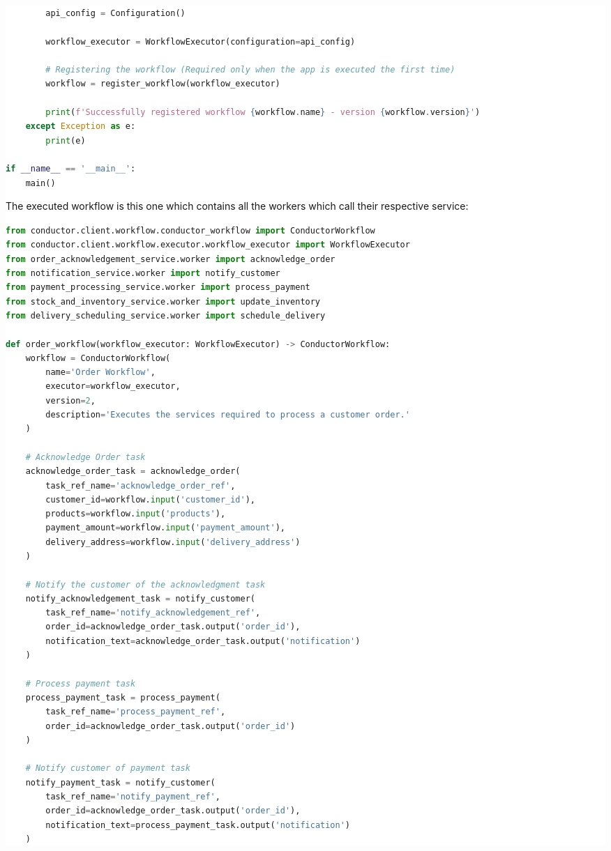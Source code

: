 ```python
        api_config = Configuration()
    
        workflow_executor = WorkflowExecutor(configuration=api_config)
    
        # Registering the workflow (Required only when the app is executed the first time)
        workflow = register_workflow(workflow_executor)
    
        print(f'Successfully registered workflow {workflow.name} - version {workflow.version}')
    except Exception as e:
        print(e)

if __name__ == '__main__':
    main()
```

The executed workflow is this one which contains all the workers which call their respective service:

```python
from conductor.client.workflow.conductor_workflow import ConductorWorkflow
from conductor.client.workflow.executor.workflow_executor import WorkflowExecutor
from order_acknowledgement_service.worker import acknowledge_order
from notification_service.worker import notify_customer
from payment_processing_service.worker import process_payment
from stock_and_inventory_service.worker import update_inventory
from delivery_scheduling_service.worker import schedule_delivery

def order_workflow(workflow_executor: WorkflowExecutor) -> ConductorWorkflow:
    workflow = ConductorWorkflow(
        name='Order Workflow',
        executor=workflow_executor,
        version=2,
        description='Executes the services required to process a customer order.'
    )

    # Acknowledge Order task
    acknowledge_order_task = acknowledge_order(
        task_ref_name='acknowledge_order_ref',
        customer_id=workflow.input('customer_id'),
        products=workflow.input('products'),
        payment_amount=workflow.input('payment_amount'),
        delivery_address=workflow.input('delivery_address')
    )

    # Notify the customer of the acknowledgment task
    notify_acknowledgement_task = notify_customer(
        task_ref_name='notify_acknowledgement_ref',
        order_id=acknowledge_order_task.output('order_id'),
        notification_text=acknowledge_order_task.output('notification')
    )

    # Process payment task
    process_payment_task = process_payment(
        task_ref_name='process_payment_ref',
        order_id=acknowledge_order_task.output('order_id')
    )

    # Notify customer of payment task
    notify_payment_task = notify_customer(
        task_ref_name='notify_payment_ref',
        order_id=acknowledge_order_task.output('order_id'),
        notification_text=process_payment_task.output('notification')
    )

```